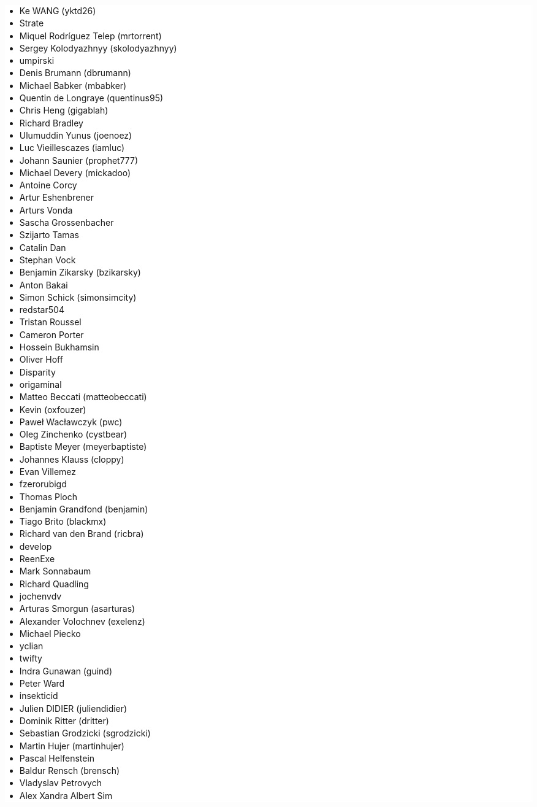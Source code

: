  - Ke WANG (yktd26)
 - Strate
 - Miquel Rodríguez Telep (mrtorrent)
 - Sergey Kolodyazhnyy (skolodyazhnyy)
 - umpirski
 - Denis Brumann (dbrumann)
 - Michael Babker (mbabker)
 - Quentin de Longraye (quentinus95)
 - Chris Heng (gigablah)
 - Richard Bradley
 - Ulumuddin Yunus (joenoez)
 - Luc Vieillescazes (iamluc)
 - Johann Saunier (prophet777)
 - Michael Devery (mickadoo)
 - Antoine Corcy
 - Artur Eshenbrener
 - Arturs Vonda
 - Sascha Grossenbacher
 - Szijarto Tamas
 - Catalin Dan
 - Stephan Vock
 - Benjamin Zikarsky (bzikarsky)
 - Anton Bakai
 - Simon Schick (simonsimcity)
 - redstar504
 - Tristan Roussel
 - Cameron Porter
 - Hossein Bukhamsin
 - Oliver Hoff
 - Disparity
 - origaminal
 - Matteo Beccati (matteobeccati)
 - Kevin (oxfouzer)
 - Paweł Wacławczyk (pwc)
 - Oleg Zinchenko (cystbear)
 - Baptiste Meyer (meyerbaptiste)
 - Johannes Klauss (cloppy)
 - Evan Villemez
 - fzerorubigd
 - Thomas Ploch
 - Benjamin Grandfond (benjamin)
 - Tiago Brito (blackmx)
 - Richard van den Brand (ricbra)
 - develop
 - ReenExe
 - Mark Sonnabaum
 - Richard Quadling
 - jochenvdv
 - Arturas Smorgun (asarturas)
 - Alexander Volochnev (exelenz)
 - Michael Piecko
 - yclian
 - twifty
 - Indra Gunawan (guind)
 - Peter Ward
 - insekticid
 - Julien DIDIER (juliendidier)
 - Dominik Ritter (dritter)
 - Sebastian Grodzicki (sgrodzicki)
 - Martin Hujer (martinhujer)
 - Pascal Helfenstein
 - Baldur Rensch (brensch)
 - Vladyslav Petrovych
 - Alex Xandra Albert Sim